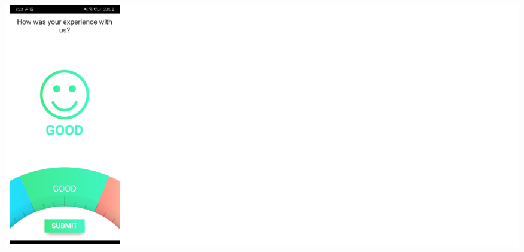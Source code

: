 <img src="https://github.com/shivamkapasia0/firebase_myhoroscope_flutter-master/blob/master/screenshots/Screenshot_20191229-172329.jpg" width="200" height="400"/>
